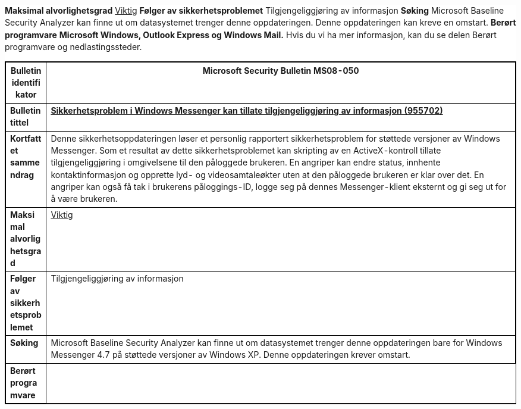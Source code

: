 </tr>
<tr class="odd">
<td style="border:1px solid black;"><strong>Maksimal alvorlighetsgrad</strong></td>
<td style="border:1px solid black;"><a href="http://go.microsoft.com/fwlink/?linkid=21140">Viktig</a></td>
</tr>
<tr class="even">
<td style="border:1px solid black;"><strong>Følger av sikkerhetsproblemet</strong></td>
<td style="border:1px solid black;">Tilgjengeliggjøring av informasjon</td>
</tr>
<tr class="odd">
<td style="border:1px solid black;"><strong>Søking</strong></td>
<td style="border:1px solid black;">Microsoft Baseline Security Analyzer kan finne ut om datasystemet trenger denne oppdateringen. Denne oppdateringen kan kreve en omstart.</td>
</tr>
<tr class="even">
<td style="border:1px solid black;"><strong>Berørt programvare</strong></td>
<td style="border:1px solid black;"><strong>Microsoft Windows, Outlook Express og Windows Mail.</strong> Hvis du vi ha mer informasjon, kan du se delen Berørt programvare og nedlastingssteder.</td>
</tr>
</tbody>
</table>


<table style="border:1px solid black;">
<thead>
<tr class="header">
<th style="border:1px solid black;">Bulletinidentifikator</th>
<th style="border:1px solid black;">Microsoft Security Bulletin MS08-050</th>
</tr>
</thead>
<tbody>
<tr class="odd">
<td style="border:1px solid black;"><strong>Bulletintittel</strong></td>
<td style="border:1px solid black;"><a href="http://go.microsoft.com/fwlink/?linkid=108245"><strong>Sikkerhetsproblem i Windows Messenger kan tillate tilgjengeliggjøring av informasjon (955702)</strong></a></td>
</tr>
<tr class="even">
<td style="border:1px solid black;"><strong>Kortfattet sammendrag</strong></td>
<td style="border:1px solid black;">Denne sikkerhetsoppdateringen løser et personlig rapportert sikkerhetsproblem for støttede versjoner av Windows Messenger. Som et resultat av dette sikkerhetsproblemet kan skripting av en ActiveX-kontroll tillate tilgjengeliggjøring i omgivelsene til den påloggede brukeren. En angriper kan endre status, innhente kontaktinformasjon og opprette lyd- og videosamtaleøkter uten at den påloggede brukeren er klar over det. En angriper kan også få tak i brukerens påloggings-ID, logge seg på dennes Messenger-klient eksternt og gi seg ut for å være brukeren.</td>
</tr>
<tr class="odd">
<td style="border:1px solid black;"><strong>Maksimal alvorlighetsgrad</strong></td>
<td style="border:1px solid black;"><a href="http://go.microsoft.com/fwlink/?linkid=21140">Viktig</a></td>
</tr>
<tr class="even">
<td style="border:1px solid black;"><strong>Følger av sikkerhetsproblemet</strong></td>
<td style="border:1px solid black;">Tilgjengeliggjøring av informasjon</td>
</tr>
<tr class="odd">
<td style="border:1px solid black;"><strong>Søking</strong></td>
<td style="border:1px solid black;">Microsoft Baseline Security Analyzer kan finne ut om datasystemet trenger denne oppdateringen bare for Windows Messenger 4.7 på støttede versjoner av Windows XP. Denne oppdateringen krever omstart.</td>
</tr>
<tr class="even">
<td style="border:1px solid black;"><strong>Berørt programvare</strong></td>